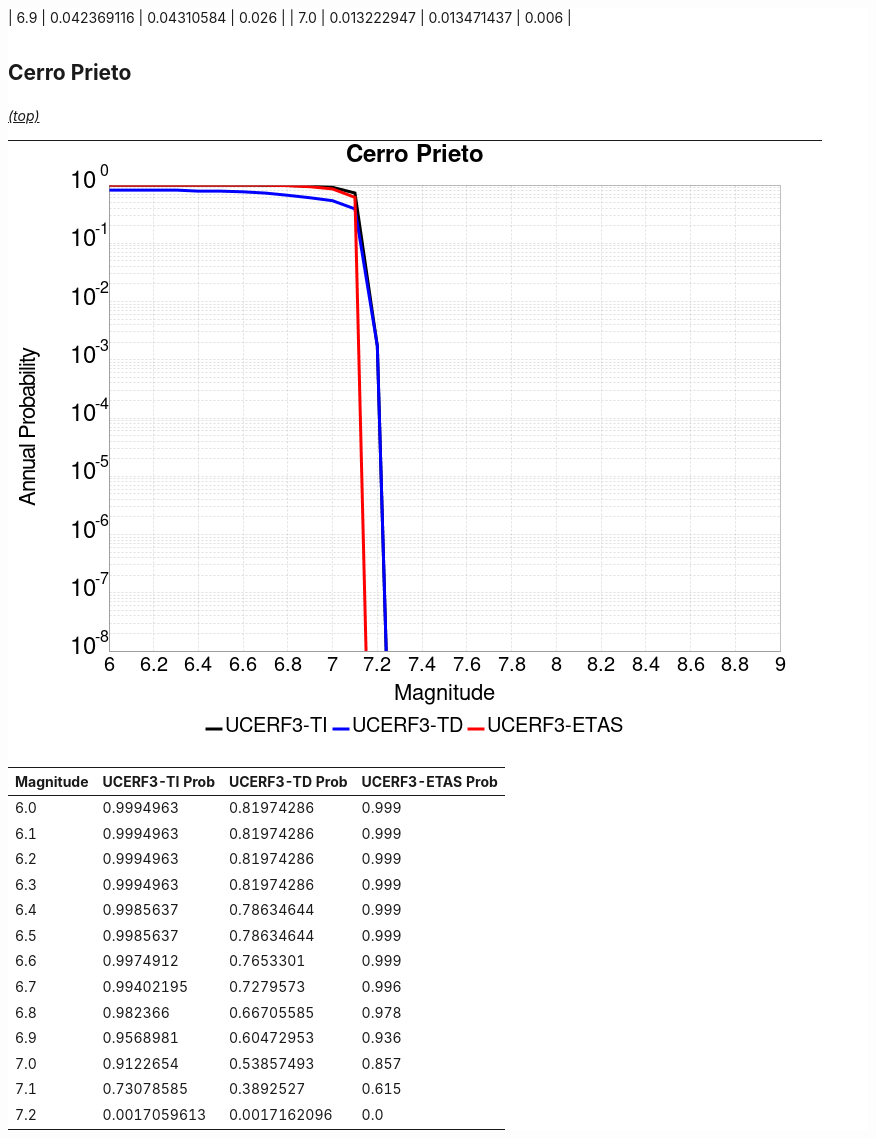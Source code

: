 | 6.9 | 0.042369116 | 0.04310584 | 0.026 |
| 7.0 | 0.013222947 | 0.013471437 | 0.006 |

## Cerro Prieto
*[(top)](#table-of-contents)*

| ![MPD](Cerro_Prieto.png) |
|-----|

| Magnitude | UCERF3-TI Prob | UCERF3-TD Prob | UCERF3-ETAS Prob |
|-----|-----|-----|-----|
| 6.0 | 0.9994963 | 0.81974286 | 0.999 |
| 6.1 | 0.9994963 | 0.81974286 | 0.999 |
| 6.2 | 0.9994963 | 0.81974286 | 0.999 |
| 6.3 | 0.9994963 | 0.81974286 | 0.999 |
| 6.4 | 0.9985637 | 0.78634644 | 0.999 |
| 6.5 | 0.9985637 | 0.78634644 | 0.999 |
| 6.6 | 0.9974912 | 0.7653301 | 0.999 |
| 6.7 | 0.99402195 | 0.7279573 | 0.996 |
| 6.8 | 0.982366 | 0.66705585 | 0.978 |
| 6.9 | 0.9568981 | 0.60472953 | 0.936 |
| 7.0 | 0.9122654 | 0.53857493 | 0.857 |
| 7.1 | 0.73078585 | 0.3892527 | 0.615 |
| 7.2 | 0.0017059613 | 0.0017162096 | 0.0 |